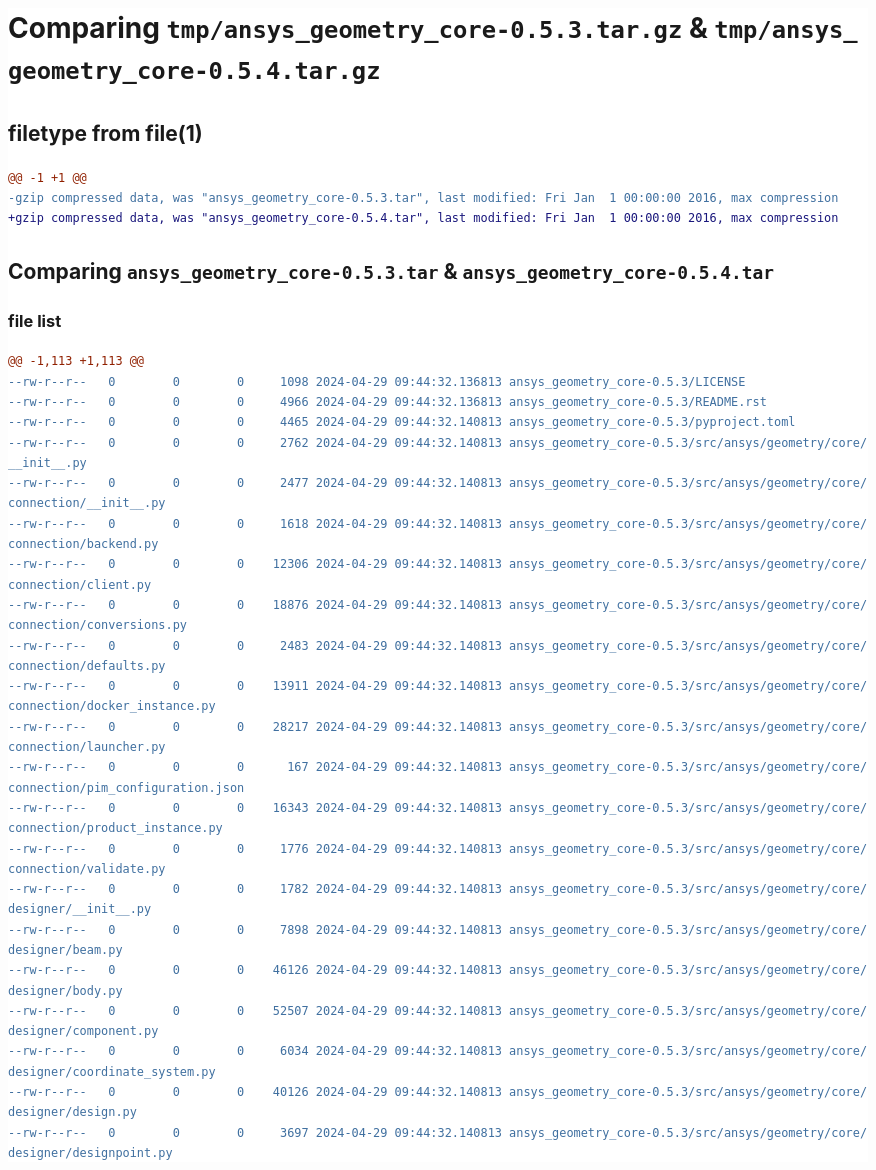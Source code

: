 # Comparing `tmp/ansys_geometry_core-0.5.3.tar.gz` & `tmp/ansys_geometry_core-0.5.4.tar.gz`

## filetype from file(1)

```diff
@@ -1 +1 @@
-gzip compressed data, was "ansys_geometry_core-0.5.3.tar", last modified: Fri Jan  1 00:00:00 2016, max compression
+gzip compressed data, was "ansys_geometry_core-0.5.4.tar", last modified: Fri Jan  1 00:00:00 2016, max compression
```

## Comparing `ansys_geometry_core-0.5.3.tar` & `ansys_geometry_core-0.5.4.tar`

### file list

```diff
@@ -1,113 +1,113 @@
--rw-r--r--   0        0        0     1098 2024-04-29 09:44:32.136813 ansys_geometry_core-0.5.3/LICENSE
--rw-r--r--   0        0        0     4966 2024-04-29 09:44:32.136813 ansys_geometry_core-0.5.3/README.rst
--rw-r--r--   0        0        0     4465 2024-04-29 09:44:32.140813 ansys_geometry_core-0.5.3/pyproject.toml
--rw-r--r--   0        0        0     2762 2024-04-29 09:44:32.140813 ansys_geometry_core-0.5.3/src/ansys/geometry/core/__init__.py
--rw-r--r--   0        0        0     2477 2024-04-29 09:44:32.140813 ansys_geometry_core-0.5.3/src/ansys/geometry/core/connection/__init__.py
--rw-r--r--   0        0        0     1618 2024-04-29 09:44:32.140813 ansys_geometry_core-0.5.3/src/ansys/geometry/core/connection/backend.py
--rw-r--r--   0        0        0    12306 2024-04-29 09:44:32.140813 ansys_geometry_core-0.5.3/src/ansys/geometry/core/connection/client.py
--rw-r--r--   0        0        0    18876 2024-04-29 09:44:32.140813 ansys_geometry_core-0.5.3/src/ansys/geometry/core/connection/conversions.py
--rw-r--r--   0        0        0     2483 2024-04-29 09:44:32.140813 ansys_geometry_core-0.5.3/src/ansys/geometry/core/connection/defaults.py
--rw-r--r--   0        0        0    13911 2024-04-29 09:44:32.140813 ansys_geometry_core-0.5.3/src/ansys/geometry/core/connection/docker_instance.py
--rw-r--r--   0        0        0    28217 2024-04-29 09:44:32.140813 ansys_geometry_core-0.5.3/src/ansys/geometry/core/connection/launcher.py
--rw-r--r--   0        0        0      167 2024-04-29 09:44:32.140813 ansys_geometry_core-0.5.3/src/ansys/geometry/core/connection/pim_configuration.json
--rw-r--r--   0        0        0    16343 2024-04-29 09:44:32.140813 ansys_geometry_core-0.5.3/src/ansys/geometry/core/connection/product_instance.py
--rw-r--r--   0        0        0     1776 2024-04-29 09:44:32.140813 ansys_geometry_core-0.5.3/src/ansys/geometry/core/connection/validate.py
--rw-r--r--   0        0        0     1782 2024-04-29 09:44:32.140813 ansys_geometry_core-0.5.3/src/ansys/geometry/core/designer/__init__.py
--rw-r--r--   0        0        0     7898 2024-04-29 09:44:32.140813 ansys_geometry_core-0.5.3/src/ansys/geometry/core/designer/beam.py
--rw-r--r--   0        0        0    46126 2024-04-29 09:44:32.140813 ansys_geometry_core-0.5.3/src/ansys/geometry/core/designer/body.py
--rw-r--r--   0        0        0    52507 2024-04-29 09:44:32.140813 ansys_geometry_core-0.5.3/src/ansys/geometry/core/designer/component.py
--rw-r--r--   0        0        0     6034 2024-04-29 09:44:32.140813 ansys_geometry_core-0.5.3/src/ansys/geometry/core/designer/coordinate_system.py
--rw-r--r--   0        0        0    40126 2024-04-29 09:44:32.140813 ansys_geometry_core-0.5.3/src/ansys/geometry/core/designer/design.py
--rw-r--r--   0        0        0     3697 2024-04-29 09:44:32.140813 ansys_geometry_core-0.5.3/src/ansys/geometry/core/designer/designpoint.py
```